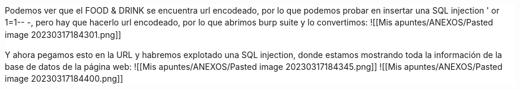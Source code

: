 Podemos ver que el FOOD & DRINK se encuentra url encodeado, por lo que podemos probar en insertar una SQL injection ' or 1=1-- -, pero hay que hacerlo url encodeado, por lo que abrimos burp suite y lo convertimos:
![[Mis apuntes/ANEXOS/Pasted image 20230317184301.png]]

Y ahora pegamos esto en la URL y habremos explotado una SQL injection, donde estamos mostrando toda la información de la base de datos de la página web:
![[Mis apuntes/ANEXOS/Pasted image 20230317184345.png]]
![[Mis apuntes/ANEXOS/Pasted image 20230317184400.png]]
